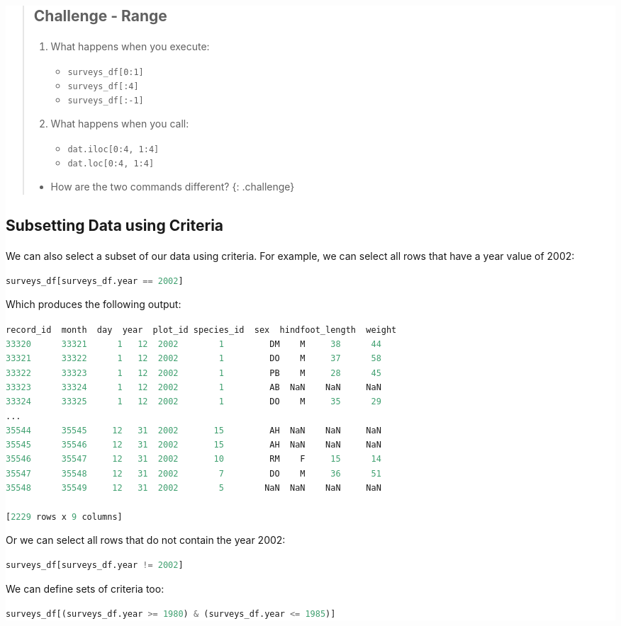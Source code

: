 

> ## Challenge - Range
>
> 1. What happens when you execute:
>
>    - `surveys_df[0:1]`
>    - `surveys_df[:4]`
>    - `surveys_df[:-1]`
>
> 2. What happens when you call:
>
>    - `dat.iloc[0:4, 1:4]`
>    - `dat.loc[0:4, 1:4]`
>
> - How are the two commands different?
{: .challenge}


## Subsetting Data using Criteria

We can also select a subset of our data using criteria. For example, we can
select all rows that have a year value of 2002:

```python
surveys_df[surveys_df.year == 2002]
```

Which produces the following output:

```python
record_id  month  day  year  plot_id species_id  sex  hindfoot_length  weight
33320      33321      1   12  2002        1         DM    M     38      44
33321      33322      1   12  2002        1         DO    M     37      58
33322      33323      1   12  2002        1         PB    M     28      45
33323      33324      1   12  2002        1         AB  NaN    NaN     NaN
33324      33325      1   12  2002        1         DO    M     35      29
...
35544      35545     12   31  2002       15         AH  NaN    NaN     NaN
35545      35546     12   31  2002       15         AH  NaN    NaN     NaN
35546      35547     12   31  2002       10         RM    F     15      14
35547      35548     12   31  2002        7         DO    M     36      51
35548      35549     12   31  2002        5        NaN  NaN    NaN     NaN

[2229 rows x 9 columns]
```

Or we can select all rows that do not contain the year 2002:

```python
surveys_df[surveys_df.year != 2002]
```

We can define sets of criteria too:

```python
surveys_df[(surveys_df.year >= 1980) & (surveys_df.year <= 1985)]
```
